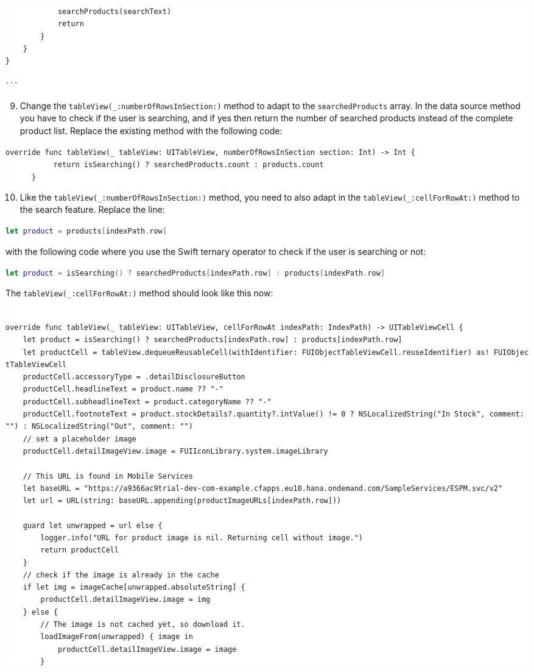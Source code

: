                 searchProducts(searchText)
                return
            }
        }
    }

    ```

9. Change the `tableView(_:numberOfRowsInSection:)` method to adapt to the `searchedProducts` array. In the data source method you have to check if the user is searching, and if yes then return the number of searched products instead of the complete product list. Replace the existing method with the following code:

```Swift[2]
override func tableView(_ tableView: UITableView, numberOfRowsInSection section: Int) -> Int {
           return isSearching() ? searchedProducts.count : products.count
      }
```

10. Like the `tableView(_:numberOfRowsInSection:)` method, you need to also adapt in the `tableView(_:cellForRowAt:)` method to the search feature. Replace the line:

```Swift
let product = products[indexPath.row]

```

with the following code where you use the Swift ternary operator to check if the user is searching or not:

```Swift
let product = isSearching() ? searchedProducts[indexPath.row] : products[indexPath.row]

```

The `tableView(_:cellForRowAt:)` method should look like this now:

```Swift[2]

override func tableView(_ tableView: UITableView, cellForRowAt indexPath: IndexPath) -> UITableViewCell {
    let product = isSearching() ? searchedProducts[indexPath.row] : products[indexPath.row]
    let productCell = tableView.dequeueReusableCell(withIdentifier: FUIObjectTableViewCell.reuseIdentifier) as! FUIObjectTableViewCell
    productCell.accessoryType = .detailDisclosureButton
    productCell.headlineText = product.name ?? "-"
    productCell.subheadlineText = product.categoryName ?? "-"
    productCell.footnoteText = product.stockDetails?.quantity?.intValue() != 0 ? NSLocalizedString("In Stock", comment: "") : NSLocalizedString("Out", comment: "")
    // set a placeholder image
    productCell.detailImageView.image = FUIIconLibrary.system.imageLibrary

    // This URL is found in Mobile Services
    let baseURL = "https://a9366ac9trial-dev-com-example.cfapps.eu10.hana.ondemand.com/SampleServices/ESPM.svc/v2"
    let url = URL(string: baseURL.appending(productImageURLs[indexPath.row]))

    guard let unwrapped = url else {
        logger.info("URL for product image is nil. Returning cell without image.")
        return productCell
    }
    // check if the image is already in the cache
    if let img = imageCache[unwrapped.absoluteString] {
        productCell.detailImageView.image = img
    } else {
        // The image is not cached yet, so download it.
        loadImageFrom(unwrapped) { image in
            productCell.detailImageView.image = image
        }
```